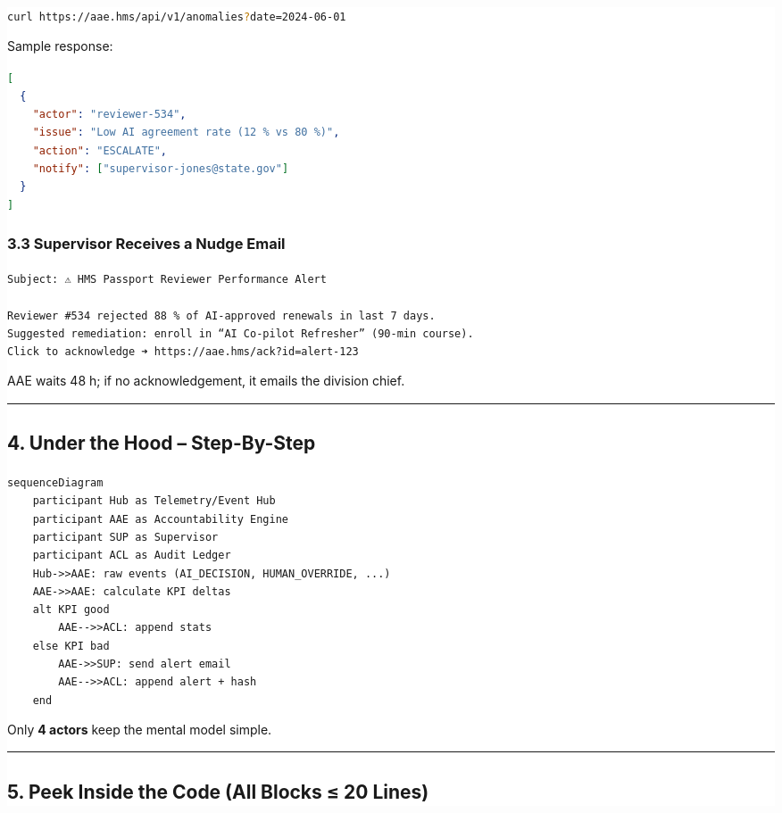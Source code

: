 ```bash
curl https://aae.hms/api/v1/anomalies?date=2024-06-01
```

Sample response:

```json
[
  {
    "actor": "reviewer-534",
    "issue": "Low AI agreement rate (12 % vs 80 %)",
    "action": "ESCALATE",
    "notify": ["supervisor-jones@state.gov"]
  }
]
```

### 3.3 Supervisor Receives a Nudge Email

```
Subject: ⚠️ HMS Passport Reviewer Performance Alert

Reviewer #534 rejected 88 % of AI-approved renewals in last 7 days.
Suggested remediation: enroll in “AI Co-pilot Refresher” (90-min course).
Click to acknowledge ➜ https://aae.hms/ack?id=alert-123
```

AAE waits 48 h; if no acknowledgement, it emails the division chief.

---

## 4. Under the Hood – Step-By-Step

```mermaid
sequenceDiagram
    participant Hub as Telemetry/Event Hub
    participant AAE as Accountability Engine
    participant SUP as Supervisor
    participant ACL as Audit Ledger
    Hub->>AAE: raw events (AI_DECISION, HUMAN_OVERRIDE, ...)
    AAE->>AAE: calculate KPI deltas
    alt KPI good
        AAE-->>ACL: append stats
    else KPI bad
        AAE->>SUP: send alert email
        AAE-->>ACL: append alert + hash
    end
```

Only **4 actors** keep the mental model simple.

---

## 5. Peek Inside the Code (All Blocks ≤ 20 Lines)
